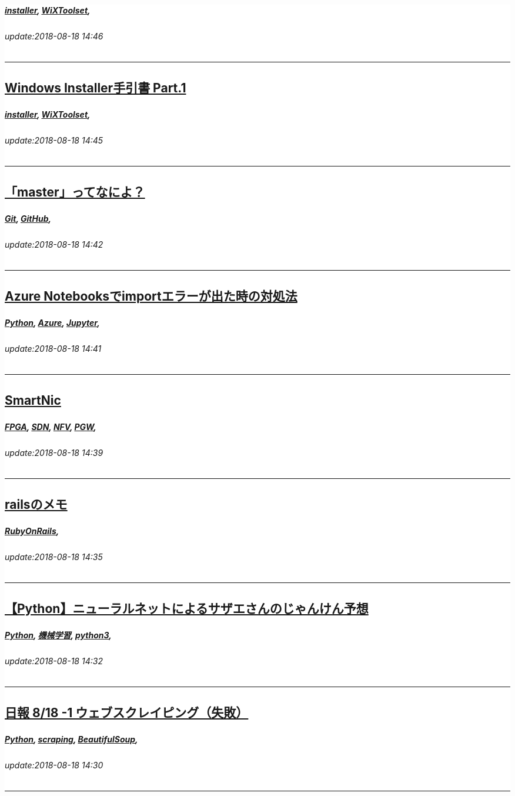 ##### [installer](https://qiita.com/tags/installer), [WiXToolset](https://qiita.com/tags/WiXToolset), 
###### update:2018-08-18 14:46
---
## [Windows Installer手引書 Part.1](https://qiita.com/tohshima/items/dc4c4721d50a2ad70c7a)
##### [installer](https://qiita.com/tags/installer), [WiXToolset](https://qiita.com/tags/WiXToolset), 
###### update:2018-08-18 14:45
---
## [「master」ってなによ？](https://qiita.com/masanori3/items/ad8dc4632a6a3afabc6a)
##### [Git](https://qiita.com/tags/Git), [GitHub](https://qiita.com/tags/GitHub), 
###### update:2018-08-18 14:42
---
## [Azure Notebooksでimportエラーが出た時の対処法](https://qiita.com/akiyoshi-t/items/b1aa75d2416af7a1cc73)
##### [Python](https://qiita.com/tags/Python), [Azure](https://qiita.com/tags/Azure), [Jupyter](https://qiita.com/tags/Jupyter), 
###### update:2018-08-18 14:41
---
## [SmartNic](https://qiita.com/l2nw/items/319c160df2cf9ff8eefd)
##### [FPGA](https://qiita.com/tags/FPGA), [SDN](https://qiita.com/tags/SDN), [NFV](https://qiita.com/tags/NFV), [PGW](https://qiita.com/tags/PGW), 
###### update:2018-08-18 14:39
---
## [railsのメモ](https://qiita.com/ysandsy/items/1942ff6afc34d8cf0961)
##### [RubyOnRails](https://qiita.com/tags/RubyOnRails), 
###### update:2018-08-18 14:35
---
## [【Python】ニューラルネットによるサザエさんのじゃんけん予想](https://qiita.com/derodero24/items/65d710960c6fbeda16ef)
##### [Python](https://qiita.com/tags/Python), [機械学習](https://qiita.com/tags/機械学習), [python3](https://qiita.com/tags/python3), 
###### update:2018-08-18 14:32
---
## [日報 8/18 -1 ウェブスクレイピング（失敗）](https://qiita.com/KenziTajima/items/34f0e291bf834ae1b95a)
##### [Python](https://qiita.com/tags/Python), [scraping](https://qiita.com/tags/scraping), [BeautifulSoup](https://qiita.com/tags/BeautifulSoup), 
###### update:2018-08-18 14:30
---